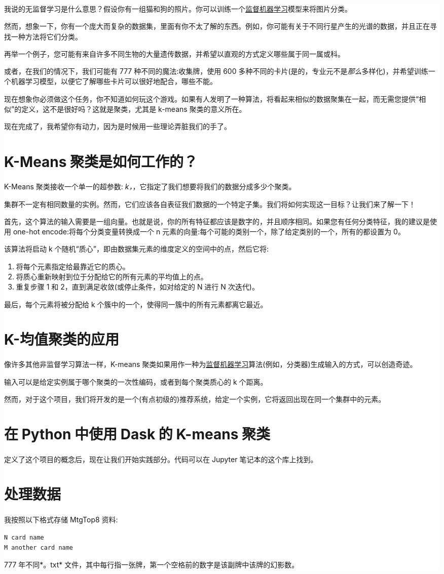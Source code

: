 我说的无监督学习是什么意思？假设你有一组猫和狗的照片。你可以训练一个[监督机器学习](http://www.datastuff.tech/machine-learning/autoencoder-deep-learning-tensorflow-eager-api-keras/)模型来将图片分类。

然而，想象一下，你有一个庞大而复杂的数据集，里面有你不太了解的东西。例如，你可能有关于不同行星产生的光谱的数据，并且正在寻找一种方法将它们分类。

再举一个例子，您可能有来自许多不同生物的大量遗传数据，并希望以直观的方式定义哪些属于同一属或科。

或者，在我们的情况下，我们可能有 777 种不同的魔法:收集牌，使用 600 多种不同的卡片(是的，专业元不是*那么*多样化)，并希望训练一个机器学习模型，以便它了解哪些卡片可以很好地配合，哪些不能。

现在想象你必须做这个任务，你不知道如何玩这个游戏。如果有人发明了一种算法，将看起来相似的数据聚集在一起，而无需您提供“相似”的定义，这不是很好吗？这就是聚类，尤其是 k-means 聚类的意义所在。

现在完成了，我希望你有动力，因为是时候用一些理论弄脏我们的手了。

# K-Means 聚类是如何工作的？

K-Means 聚类接收一个单一的超参数: *k，*，它指定了我们想要将我们的数据分成多少个聚类。

集群不一定有相同数量的实例。然而，它们应该各自表征我们数据的一个特定子集。我们将如何实现这一目标？让我们来了解一下！

首先，这个算法的输入需要是一组向量。也就是说，你的所有特征都应该是数字的，并且顺序相同。如果您有任何分类特征，我的建议是使用 one-hot encode:将每个分类变量转换成一个 n 元素的向量:每个可能的类别一个，除了给定类别的一个，所有的都设置为 0。

该算法将启动 k 个随机“质心”，即由数据集元素的维度定义的空间中的点，然后它将:

1.  将每个元素指定给最靠近它的质心。
2.  将质心重新映射到位于分配给它的所有元素的平均值上的点。
3.  重复步骤 1 和 2，直到满足收敛(或停止条件，如对给定的 N 进行 N 次迭代)。

最后，每个元素将被分配给 k 个簇中的一个，使得同一簇中的所有元素都离它最近。

# K-均值聚类的应用

像许多其他非监督学习算法一样，K-means 聚类如果用作一种为[监督机器学习](/xgboost-predicting-life-expectancy-with-supervised-learning-1f61e0222f5f)算法(例如，分类器)生成输入的方式，可以创造奇迹。

输入可以是给定实例属于哪个聚类的一次性编码，或者到每个聚类质心的 k 个距离。

然而，对于这个项目，我们将开发的是一个(有点初级的)推荐系统，给定一个实例，它将返回出现在同一个集群中的元素。

# 在 Python 中使用 Dask 的 K-means 聚类

定义了这个项目的概念后，现在让我们开始实践部分。代码可以在 Jupyter 笔记本的这个库上找到。

# 处理数据

我按照以下格式存储 MtgTop8 资料:

```
N card name
M another card name
```

777 年不同*。txt* 文件，其中每行指一张牌，第一个空格前的数字是该副牌中该牌的幻影数。

